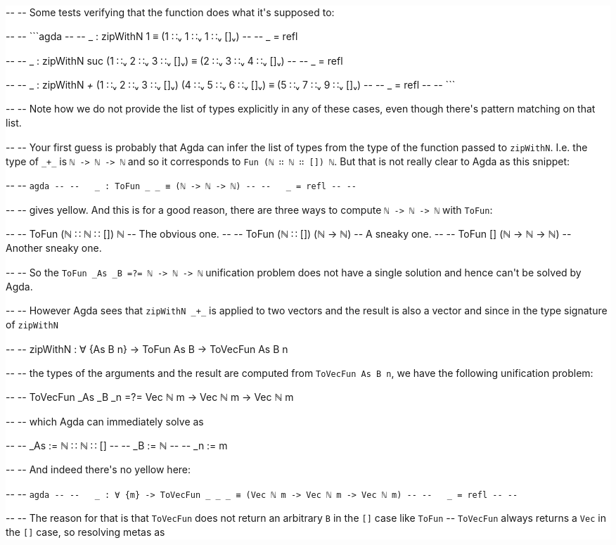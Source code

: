 -- -- Some tests verifying that the function does what it's supposed to:

-- -- ```agda
-- --   _ : zipWithN 1 ≡ (1 ∷ᵥ 1 ∷ᵥ 1 ∷ᵥ []ᵥ)
-- --   _ = refl

-- --   _ : zipWithN suc (1 ∷ᵥ 2 ∷ᵥ 3 ∷ᵥ []ᵥ) ≡ (2 ∷ᵥ 3 ∷ᵥ 4 ∷ᵥ []ᵥ)
-- --   _ = refl

-- --   _ : zipWithN _+_ (1 ∷ᵥ 2 ∷ᵥ 3 ∷ᵥ []ᵥ) (4 ∷ᵥ 5 ∷ᵥ 6 ∷ᵥ []ᵥ) ≡ (5 ∷ᵥ 7 ∷ᵥ 9 ∷ᵥ []ᵥ)
-- --   _ = refl
-- -- ```

-- -- Note how we do not provide the list of types explicitly in any of these cases, even though there's pattern matching on that list.

-- -- Your first guess is probably that Agda can infer the list of types from the type of the function passed to `zipWithN`. I.e. the type of `_+_` is `ℕ -> ℕ -> ℕ` and so it corresponds to `Fun (ℕ ∷ ℕ ∷ []) ℕ`. But that is not really clear to Agda as this snippet:

-- -- ```agda
-- --   _ : ToFun _ _ ≡ (ℕ -> ℕ -> ℕ)
-- --   _ = refl
-- -- ```

-- -- gives yellow. And this is for a good reason, there are three ways to compute `ℕ -> ℕ -> ℕ` with `ToFun`:

-- --       ToFun (ℕ ∷ ℕ ∷ [])  ℕ             -- The obvious one.
-- --       ToFun (ℕ ∷ [])     (ℕ -> ℕ)       -- A sneaky one.
-- --       ToFun []           (ℕ -> ℕ -> ℕ)  -- Another sneaky one.

-- -- So the `ToFun _As _B =?= ℕ -> ℕ -> ℕ` unification problem does not have a single solution and hence can't be solved by Agda.

-- -- However Agda sees that `zipWithN _+_` is applied to two vectors and the result is also a vector and since in the type signature of `zipWithN`

-- --       zipWithN : ∀ {As B n} -> ToFun As B -> ToVecFun As B n

-- -- the types of the arguments and the result are computed from `ToVecFun As B n`, we have the following unification problem:

-- --       ToVecFun _As _B _n =?= Vec ℕ m -> Vec ℕ m -> Vec ℕ m

-- -- which Agda can immediately solve as

-- --       _As := ℕ ∷ ℕ ∷ []
-- --       _B  := ℕ
-- --       _n  := m

-- -- And indeed there's no yellow here:

-- -- ```agda
-- --   _ : ∀ {m} -> ToVecFun _ _ _ ≡ (Vec ℕ m -> Vec ℕ m -> Vec ℕ m)
-- --   _ = refl
-- -- ```

-- -- The reason for that is that `ToVecFun` does not return an arbitrary `B` in the `[]` case like `ToFun` -- `ToVecFun` always returns a `Vec` in the `[]` case, so resolving metas as
